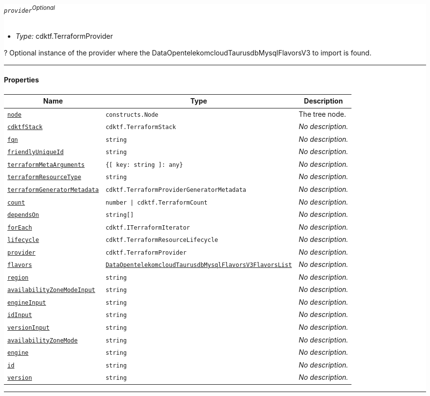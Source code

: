 
###### `provider`<sup>Optional</sup> <a name="provider" id="@cdktf/provider-opentelekomcloud.dataOpentelekomcloudTaurusdbMysqlFlavorsV3.DataOpentelekomcloudTaurusdbMysqlFlavorsV3.generateConfigForImport.parameter.provider"></a>

- *Type:* cdktf.TerraformProvider

? Optional instance of the provider where the DataOpentelekomcloudTaurusdbMysqlFlavorsV3 to import is found.

---

#### Properties <a name="Properties" id="Properties"></a>

| **Name** | **Type** | **Description** |
| --- | --- | --- |
| <code><a href="#@cdktf/provider-opentelekomcloud.dataOpentelekomcloudTaurusdbMysqlFlavorsV3.DataOpentelekomcloudTaurusdbMysqlFlavorsV3.property.node">node</a></code> | <code>constructs.Node</code> | The tree node. |
| <code><a href="#@cdktf/provider-opentelekomcloud.dataOpentelekomcloudTaurusdbMysqlFlavorsV3.DataOpentelekomcloudTaurusdbMysqlFlavorsV3.property.cdktfStack">cdktfStack</a></code> | <code>cdktf.TerraformStack</code> | *No description.* |
| <code><a href="#@cdktf/provider-opentelekomcloud.dataOpentelekomcloudTaurusdbMysqlFlavorsV3.DataOpentelekomcloudTaurusdbMysqlFlavorsV3.property.fqn">fqn</a></code> | <code>string</code> | *No description.* |
| <code><a href="#@cdktf/provider-opentelekomcloud.dataOpentelekomcloudTaurusdbMysqlFlavorsV3.DataOpentelekomcloudTaurusdbMysqlFlavorsV3.property.friendlyUniqueId">friendlyUniqueId</a></code> | <code>string</code> | *No description.* |
| <code><a href="#@cdktf/provider-opentelekomcloud.dataOpentelekomcloudTaurusdbMysqlFlavorsV3.DataOpentelekomcloudTaurusdbMysqlFlavorsV3.property.terraformMetaArguments">terraformMetaArguments</a></code> | <code>{[ key: string ]: any}</code> | *No description.* |
| <code><a href="#@cdktf/provider-opentelekomcloud.dataOpentelekomcloudTaurusdbMysqlFlavorsV3.DataOpentelekomcloudTaurusdbMysqlFlavorsV3.property.terraformResourceType">terraformResourceType</a></code> | <code>string</code> | *No description.* |
| <code><a href="#@cdktf/provider-opentelekomcloud.dataOpentelekomcloudTaurusdbMysqlFlavorsV3.DataOpentelekomcloudTaurusdbMysqlFlavorsV3.property.terraformGeneratorMetadata">terraformGeneratorMetadata</a></code> | <code>cdktf.TerraformProviderGeneratorMetadata</code> | *No description.* |
| <code><a href="#@cdktf/provider-opentelekomcloud.dataOpentelekomcloudTaurusdbMysqlFlavorsV3.DataOpentelekomcloudTaurusdbMysqlFlavorsV3.property.count">count</a></code> | <code>number \| cdktf.TerraformCount</code> | *No description.* |
| <code><a href="#@cdktf/provider-opentelekomcloud.dataOpentelekomcloudTaurusdbMysqlFlavorsV3.DataOpentelekomcloudTaurusdbMysqlFlavorsV3.property.dependsOn">dependsOn</a></code> | <code>string[]</code> | *No description.* |
| <code><a href="#@cdktf/provider-opentelekomcloud.dataOpentelekomcloudTaurusdbMysqlFlavorsV3.DataOpentelekomcloudTaurusdbMysqlFlavorsV3.property.forEach">forEach</a></code> | <code>cdktf.ITerraformIterator</code> | *No description.* |
| <code><a href="#@cdktf/provider-opentelekomcloud.dataOpentelekomcloudTaurusdbMysqlFlavorsV3.DataOpentelekomcloudTaurusdbMysqlFlavorsV3.property.lifecycle">lifecycle</a></code> | <code>cdktf.TerraformResourceLifecycle</code> | *No description.* |
| <code><a href="#@cdktf/provider-opentelekomcloud.dataOpentelekomcloudTaurusdbMysqlFlavorsV3.DataOpentelekomcloudTaurusdbMysqlFlavorsV3.property.provider">provider</a></code> | <code>cdktf.TerraformProvider</code> | *No description.* |
| <code><a href="#@cdktf/provider-opentelekomcloud.dataOpentelekomcloudTaurusdbMysqlFlavorsV3.DataOpentelekomcloudTaurusdbMysqlFlavorsV3.property.flavors">flavors</a></code> | <code><a href="#@cdktf/provider-opentelekomcloud.dataOpentelekomcloudTaurusdbMysqlFlavorsV3.DataOpentelekomcloudTaurusdbMysqlFlavorsV3FlavorsList">DataOpentelekomcloudTaurusdbMysqlFlavorsV3FlavorsList</a></code> | *No description.* |
| <code><a href="#@cdktf/provider-opentelekomcloud.dataOpentelekomcloudTaurusdbMysqlFlavorsV3.DataOpentelekomcloudTaurusdbMysqlFlavorsV3.property.region">region</a></code> | <code>string</code> | *No description.* |
| <code><a href="#@cdktf/provider-opentelekomcloud.dataOpentelekomcloudTaurusdbMysqlFlavorsV3.DataOpentelekomcloudTaurusdbMysqlFlavorsV3.property.availabilityZoneModeInput">availabilityZoneModeInput</a></code> | <code>string</code> | *No description.* |
| <code><a href="#@cdktf/provider-opentelekomcloud.dataOpentelekomcloudTaurusdbMysqlFlavorsV3.DataOpentelekomcloudTaurusdbMysqlFlavorsV3.property.engineInput">engineInput</a></code> | <code>string</code> | *No description.* |
| <code><a href="#@cdktf/provider-opentelekomcloud.dataOpentelekomcloudTaurusdbMysqlFlavorsV3.DataOpentelekomcloudTaurusdbMysqlFlavorsV3.property.idInput">idInput</a></code> | <code>string</code> | *No description.* |
| <code><a href="#@cdktf/provider-opentelekomcloud.dataOpentelekomcloudTaurusdbMysqlFlavorsV3.DataOpentelekomcloudTaurusdbMysqlFlavorsV3.property.versionInput">versionInput</a></code> | <code>string</code> | *No description.* |
| <code><a href="#@cdktf/provider-opentelekomcloud.dataOpentelekomcloudTaurusdbMysqlFlavorsV3.DataOpentelekomcloudTaurusdbMysqlFlavorsV3.property.availabilityZoneMode">availabilityZoneMode</a></code> | <code>string</code> | *No description.* |
| <code><a href="#@cdktf/provider-opentelekomcloud.dataOpentelekomcloudTaurusdbMysqlFlavorsV3.DataOpentelekomcloudTaurusdbMysqlFlavorsV3.property.engine">engine</a></code> | <code>string</code> | *No description.* |
| <code><a href="#@cdktf/provider-opentelekomcloud.dataOpentelekomcloudTaurusdbMysqlFlavorsV3.DataOpentelekomcloudTaurusdbMysqlFlavorsV3.property.id">id</a></code> | <code>string</code> | *No description.* |
| <code><a href="#@cdktf/provider-opentelekomcloud.dataOpentelekomcloudTaurusdbMysqlFlavorsV3.DataOpentelekomcloudTaurusdbMysqlFlavorsV3.property.version">version</a></code> | <code>string</code> | *No description.* |

---